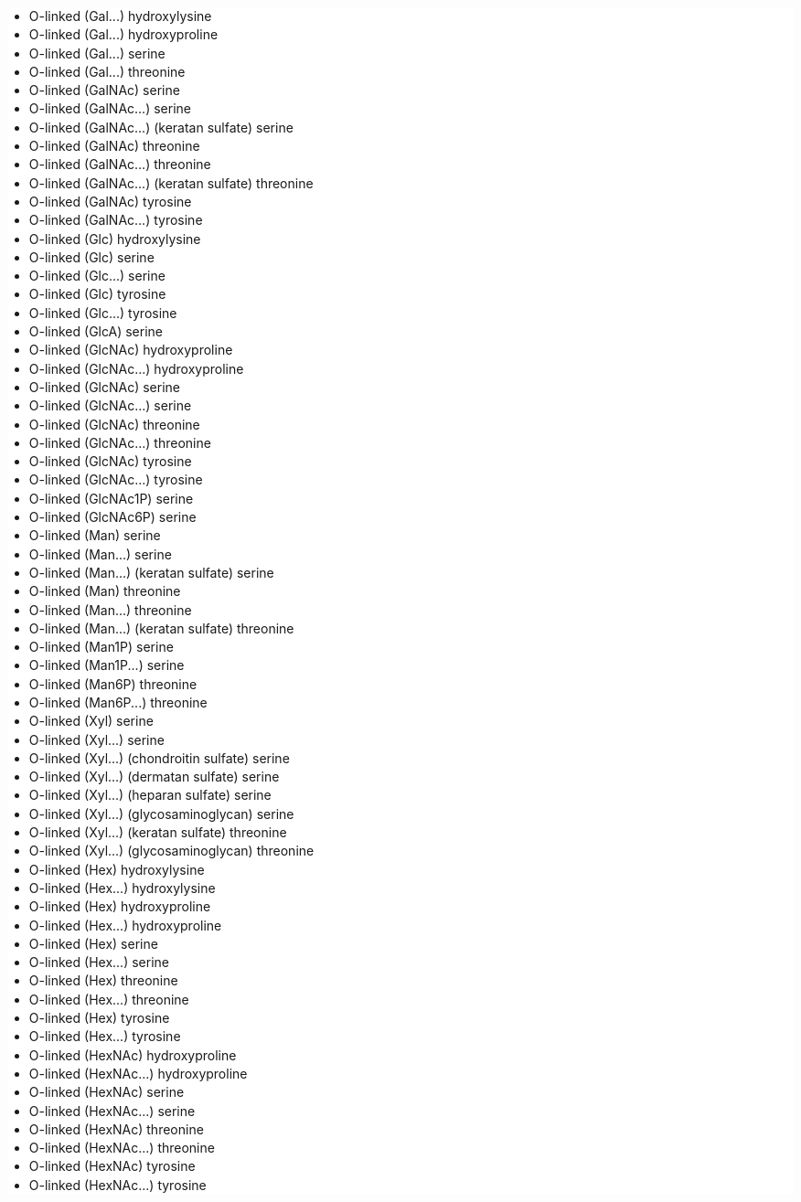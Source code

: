 -   O-linked (Gal...) hydroxylysine
-   O-linked (Gal...) hydroxyproline
-   O-linked (Gal...) serine
-   O-linked (Gal...) threonine
-   O-linked (GalNAc) serine
-   O-linked (GalNAc...) serine
-   O-linked (GalNAc...) (keratan sulfate) serine
-   O-linked (GalNAc) threonine
-   O-linked (GalNAc...) threonine
-   O-linked (GalNAc...) (keratan sulfate) threonine
-   O-linked (GalNAc) tyrosine
-   O-linked (GalNAc...) tyrosine
-   O-linked (Glc) hydroxylysine
-   O-linked (Glc) serine
-   O-linked (Glc...) serine
-   O-linked (Glc) tyrosine
-   O-linked (Glc...) tyrosine
-   O-linked (GlcA) serine
-   O-linked (GlcNAc) hydroxyproline
-   O-linked (GlcNAc...) hydroxyproline
-   O-linked (GlcNAc) serine
-   O-linked (GlcNAc...) serine
-   O-linked (GlcNAc) threonine
-   O-linked (GlcNAc...) threonine
-   O-linked (GlcNAc) tyrosine
-   O-linked (GlcNAc...) tyrosine
-   O-linked (GlcNAc1P) serine
-   O-linked (GlcNAc6P) serine
-   O-linked (Man) serine
-   O-linked (Man...) serine
-   O-linked (Man...) (keratan sulfate) serine
-   O-linked (Man) threonine
-   O-linked (Man...) threonine
-   O-linked (Man...) (keratan sulfate) threonine
-   O-linked (Man1P) serine
-   O-linked (Man1P...) serine
-   O-linked (Man6P) threonine
-   O-linked (Man6P...) threonine
-   O-linked (Xyl) serine
-   O-linked (Xyl...) serine
-   O-linked (Xyl...) (chondroitin sulfate) serine
-   O-linked (Xyl...) (dermatan sulfate) serine
-   O-linked (Xyl...) (heparan sulfate) serine
-   O-linked (Xyl...) (glycosaminoglycan) serine
-   O-linked (Xyl...) (keratan sulfate) threonine
-   O-linked (Xyl...) (glycosaminoglycan) threonine
-   O-linked (Hex) hydroxylysine
-   O-linked (Hex...) hydroxylysine
-   O-linked (Hex) hydroxyproline
-   O-linked (Hex...) hydroxyproline
-   O-linked (Hex) serine
-   O-linked (Hex...) serine
-   O-linked (Hex) threonine
-   O-linked (Hex...) threonine
-   O-linked (Hex) tyrosine
-   O-linked (Hex...) tyrosine
-   O-linked (HexNAc) hydroxyproline
-   O-linked (HexNAc...) hydroxyproline
-   O-linked (HexNAc) serine
-   O-linked (HexNAc...) serine
-   O-linked (HexNAc) threonine
-   O-linked (HexNAc...) threonine
-   O-linked (HexNAc) tyrosine
-   O-linked (HexNAc...) tyrosine